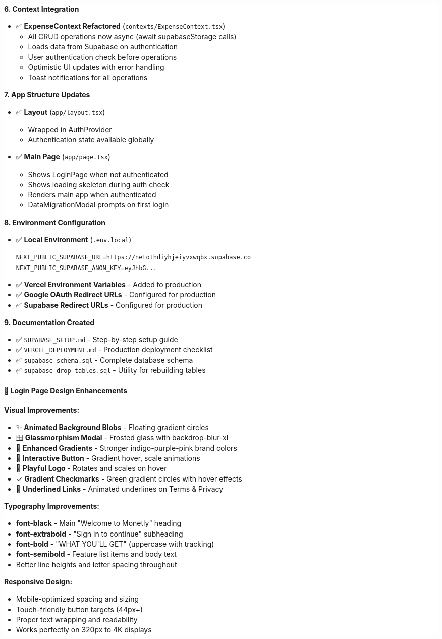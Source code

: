 **6. Context Integration**
- ✅ **ExpenseContext Refactored** (`contexts/ExpenseContext.tsx`)
  - All CRUD operations now async (await supabaseStorage calls)
  - Loads data from Supabase on authentication
  - User authentication check before operations
  - Optimistic UI updates with error handling
  - Toast notifications for all operations

**7. App Structure Updates**
- ✅ **Layout** (`app/layout.tsx`)
  - Wrapped in AuthProvider
  - Authentication state available globally

- ✅ **Main Page** (`app/page.tsx`)
  - Shows LoginPage when not authenticated
  - Shows loading skeleton during auth check
  - Renders main app when authenticated
  - DataMigrationModal prompts on first login

**8. Environment Configuration**
- ✅ **Local Environment** (`.env.local`)
  ```
  NEXT_PUBLIC_SUPABASE_URL=https://netothdiyhjeiyvxwqbx.supabase.co
  NEXT_PUBLIC_SUPABASE_ANON_KEY=eyJhbG...
  ```
- ✅ **Vercel Environment Variables** - Added to production
- ✅ **Google OAuth Redirect URLs** - Configured for production
- ✅ **Supabase Redirect URLs** - Configured for production

**9. Documentation Created**
- ✅ `SUPABASE_SETUP.md` - Step-by-step setup guide
- ✅ `VERCEL_DEPLOYMENT.md` - Production deployment checklist
- ✅ `supabase-schema.sql` - Complete database schema
- ✅ `supabase-drop-tables.sql` - Utility for rebuilding tables

#### 🎨 Login Page Design Enhancements

**Visual Improvements:**
- ✨ **Animated Background Blobs** - Floating gradient circles
- 🪟 **Glassmorphism Modal** - Frosted glass with backdrop-blur-xl
- 🎨 **Enhanced Gradients** - Stronger indigo-purple-pink brand colors
- 🔘 **Interactive Button** - Gradient hover, scale animations
- 🐷 **Playful Logo** - Rotates and scales on hover
- ✓ **Gradient Checkmarks** - Green gradient circles with hover effects
- 🔗 **Underlined Links** - Animated underlines on Terms & Privacy

**Typography Improvements:**
- **font-black** - Main "Welcome to Monetly" heading
- **font-extrabold** - "Sign in to continue" subheading
- **font-bold** - "WHAT YOU'LL GET" (uppercase with tracking)
- **font-semibold** - Feature list items and body text
- Better line heights and letter spacing throughout

**Responsive Design:**
- Mobile-optimized spacing and sizing
- Touch-friendly button targets (44px+)
- Proper text wrapping and readability
- Works perfectly on 320px to 4K displays
